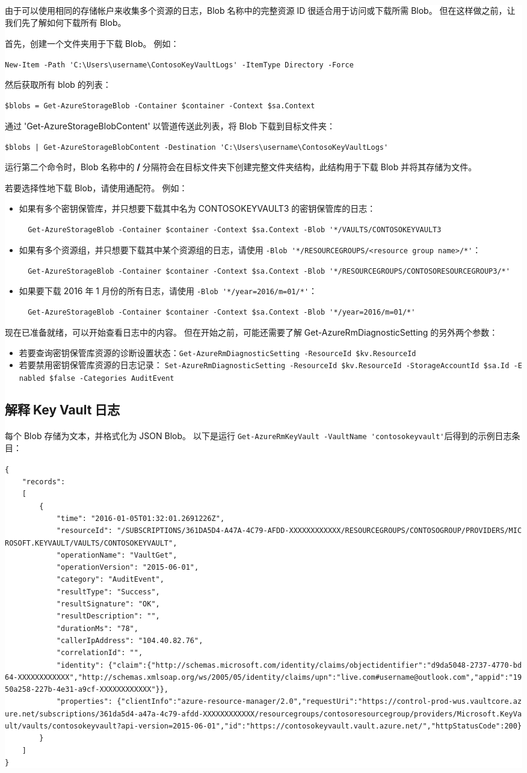 由于可以使用相同的存储帐户来收集多个资源的日志，Blob 名称中的完整资源 ID 很适合用于访问或下载所需 Blob。 但在这样做之前，让我们先了解如何下载所有 Blob。

首先，创建一个文件夹用于下载 Blob。 例如：

    New-Item -Path 'C:\Users\username\ContosoKeyVaultLogs' -ItemType Directory -Force

然后获取所有 blob 的列表：  

    $blobs = Get-AzureStorageBlob -Container $container -Context $sa.Context

通过 'Get-AzureStorageBlobContent' 以管道传送此列表，将 Blob 下载到目标文件夹：

    $blobs | Get-AzureStorageBlobContent -Destination 'C:\Users\username\ContosoKeyVaultLogs'

运行第二个命令时，Blob 名称中的 **/** 分隔符会在目标文件夹下创建完整文件夹结构，此结构用于下载 Blob 并将其存储为文件。

若要选择性地下载 Blob，请使用通配符。 例如：

* 如果有多个密钥保管库，并只想要下载其中名为 CONTOSOKEYVAULT3 的密钥保管库的日志：

        Get-AzureStorageBlob -Container $container -Context $sa.Context -Blob '*/VAULTS/CONTOSOKEYVAULT3
* 如果有多个资源组，并只想要下载其中某个资源组的日志，请使用 `-Blob '*/RESOURCEGROUPS/<resource group name>/*'`：

        Get-AzureStorageBlob -Container $container -Context $sa.Context -Blob '*/RESOURCEGROUPS/CONTOSORESOURCEGROUP3/*'
* 如果要下载 2016 年 1 月份的所有日志，请使用 `-Blob '*/year=2016/m=01/*'`：

        Get-AzureStorageBlob -Container $container -Context $sa.Context -Blob '*/year=2016/m=01/*'

现在已准备就绪，可以开始查看日志中的内容。 但在开始之前，可能还需要了解 Get-AzureRmDiagnosticSetting 的另外两个参数：

* 若要查询密钥保管库资源的诊断设置状态：`Get-AzureRmDiagnosticSetting -ResourceId $kv.ResourceId`
* 若要禁用密钥保管库资源的日志记录： `Set-AzureRmDiagnosticSetting -ResourceId $kv.ResourceId -StorageAccountId $sa.Id -Enabled $false -Categories AuditEvent`

## <a id="interpret"></a>解释 Key Vault 日志
每个 Blob 存储为文本，并格式化为 JSON Blob。 以下是运行 `Get-AzureRmKeyVault -VaultName 'contosokeyvault'`后得到的示例日志条目：

    {
        "records":
        [
            {
                "time": "2016-01-05T01:32:01.2691226Z",
                "resourceId": "/SUBSCRIPTIONS/361DA5D4-A47A-4C79-AFDD-XXXXXXXXXXXX/RESOURCEGROUPS/CONTOSOGROUP/PROVIDERS/MICROSOFT.KEYVAULT/VAULTS/CONTOSOKEYVAULT",
                "operationName": "VaultGet",
                "operationVersion": "2015-06-01",
                "category": "AuditEvent",
                "resultType": "Success",
                "resultSignature": "OK",
                "resultDescription": "",
                "durationMs": "78",
                "callerIpAddress": "104.40.82.76",
                "correlationId": "",
                "identity": {"claim":{"http://schemas.microsoft.com/identity/claims/objectidentifier":"d9da5048-2737-4770-bd64-XXXXXXXXXXXX","http://schemas.xmlsoap.org/ws/2005/05/identity/claims/upn":"live.com#username@outlook.com","appid":"1950a258-227b-4e31-a9cf-XXXXXXXXXXXX"}},
                "properties": {"clientInfo":"azure-resource-manager/2.0","requestUri":"https://control-prod-wus.vaultcore.azure.net/subscriptions/361da5d4-a47a-4c79-afdd-XXXXXXXXXXXX/resourcegroups/contosoresourcegroup/providers/Microsoft.KeyVault/vaults/contosokeyvault?api-version=2015-06-01","id":"https://contosokeyvault.vault.azure.net/","httpStatusCode":200}
            }
        ]
    }
